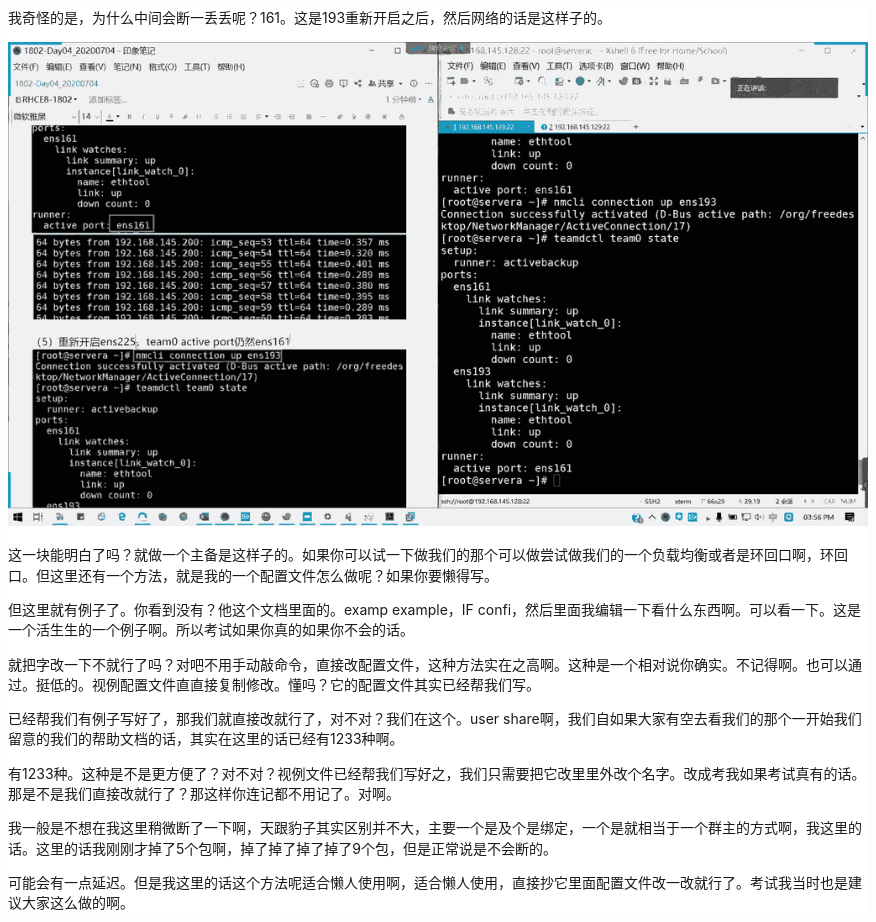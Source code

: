 我奇怪的是，为什么中间会断一丢丢呢？161。这是193重新开启之后，然后网络的话是这样子的。

![](img/b3107af461914c14f8fe1f2e81d96ada_73.png)

这一块能明白了吗？就做一个主备是这样子的。如果你可以试一下做我们的那个可以做尝试做我们的一个负载均衡或者是环回口啊，环回口。但这里还有一个方法，就是我的一个配置文件怎么做呢？如果你要懒得写。

但这里就有例子了。你看到没有？他这个文档里面的。examp example，IF confi，然后里面我编辑一下看什么东西啊。可以看一下。这是一个活生生的一个例子啊。所以考试如果你真的如果你不会的话。

就把字改一下不就行了吗？对吧不用手动敲命令，直接改配置文件，这种方法实在之高啊。这种是一个相对说你确实。不记得啊。也可以通过。挺低的。视例配置文件直直接复制修改。懂吗？它的配置文件其实已经帮我们写。

已经帮我们有例子写好了，那我们就直接改就行了，对不对？我们在这个。user share啊，我们自如果大家有空去看我们的那个一开始我们留意的我们的帮助文档的话，其实在这里的话已经有1233种啊。

有1233种。这种是不是更方便了？对不对？视例文件已经帮我们写好之，我们只需要把它改里里外改个名字。改成考我如果考试真有的话。那是不是我们直接改就行了？那这样你连记都不用记了。对啊。

我一般是不想在我这里稍微断了一下啊，天跟豹子其实区别并不大，主要一个是及个是绑定，一个是就相当于一个群主的方式啊，我这里的话。这里的话我刚刚才掉了5个包啊，掉了掉了掉了掉了9个包，但是正常说是不会断的。

可能会有一点延迟。但是我这里的话这个方法呢适合懒人使用啊，适合懒人使用，直接抄它里面配置文件改一改就行了。考试我当时也是建议大家这么做的啊。


